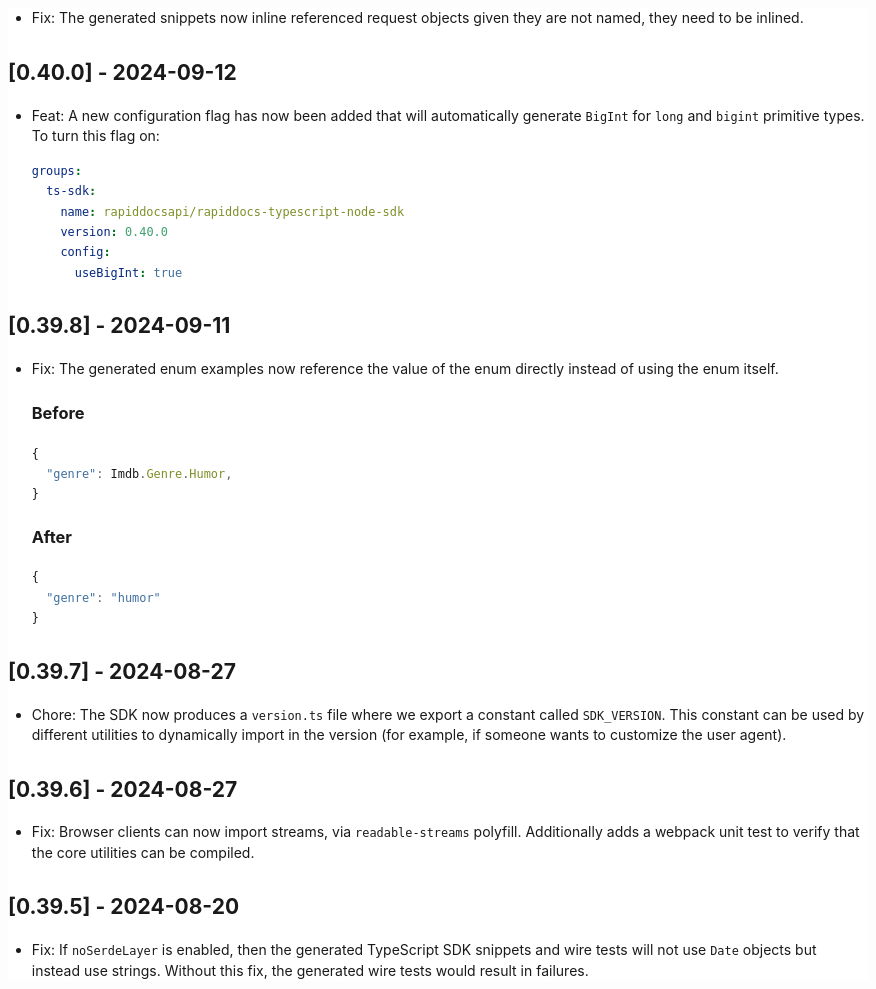 - Fix: The generated snippets now inline referenced request objects given they are not named, they need to be inlined.

## [0.40.0] - 2024-09-12

- Feat: A new configuration flag has now been added that will automatically generate
  `BigInt` for `long` and `bigint` primitive types. To turn this flag on:

  ```yml
  groups:
    ts-sdk:
      name: rapiddocsapi/rapiddocs-typescript-node-sdk
      version: 0.40.0
      config:
        useBigInt: true
  ```

## [0.39.8] - 2024-09-11

- Fix: The generated enum examples now reference the value of the enum directly instead
  of using the enum itself.

  ### Before

  ```ts
  {
    "genre": Imdb.Genre.Humor,
  }
  ```

  ### After

  ```ts
  {
    "genre": "humor"
  }
  ```

## [0.39.7] - 2024-08-27

- Chore: The SDK now produces a `version.ts` file where we export a constant called `SDK_VERSION`.
  This constant can be used by different utilities to dynamically import in the version (for example, if someone wants to customize the user agent).

## [0.39.6] - 2024-08-27

- Fix: Browser clients can now import streams, via `readable-streams` polyfill. Additionally adds a
  webpack unit test to verify that the core utilities can be compiled.

## [0.39.5] - 2024-08-20

- Fix: If `noSerdeLayer` is enabled, then the generated TypeScript SDK snippets and wire tests
  will not use `Date` objects but instead use strings. Without this fix, the generated
  wire tests would result in failures.
